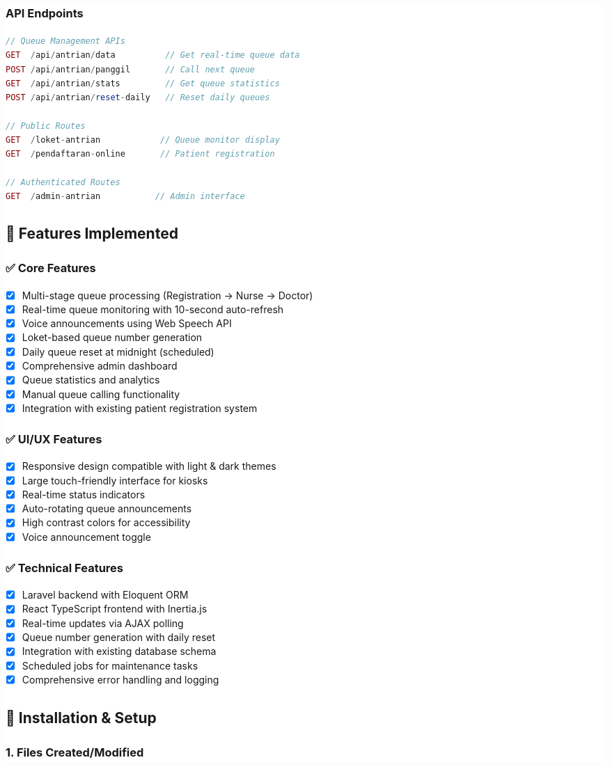 ### API Endpoints

```php
// Queue Management APIs
GET  /api/antrian/data          // Get real-time queue data
POST /api/antrian/panggil       // Call next queue
GET  /api/antrian/stats         // Get queue statistics  
POST /api/antrian/reset-daily   // Reset daily queues

// Public Routes
GET  /loket-antrian            // Queue monitor display
GET  /pendaftaran-online       // Patient registration

// Authenticated Routes  
GET  /admin-antrian           // Admin interface
```

## 🔧 Features Implemented

### ✅ Core Features
- [x] Multi-stage queue processing (Registration → Nurse → Doctor)
- [x] Real-time queue monitoring with 10-second auto-refresh
- [x] Voice announcements using Web Speech API
- [x] Loket-based queue number generation
- [x] Daily queue reset at midnight (scheduled)
- [x] Comprehensive admin dashboard
- [x] Queue statistics and analytics
- [x] Manual queue calling functionality
- [x] Integration with existing patient registration system

### ✅ UI/UX Features
- [x] Responsive design compatible with light & dark themes
- [x] Large touch-friendly interface for kiosks
- [x] Real-time status indicators
- [x] Auto-rotating queue announcements
- [x] High contrast colors for accessibility
- [x] Voice announcement toggle

### ✅ Technical Features
- [x] Laravel backend with Eloquent ORM
- [x] React TypeScript frontend with Inertia.js
- [x] Real-time updates via AJAX polling
- [x] Queue number generation with daily reset
- [x] Integration with existing database schema
- [x] Scheduled jobs for maintenance tasks
- [x] Comprehensive error handling and logging

## 🚀 Installation & Setup

### 1. Files Created/Modified
